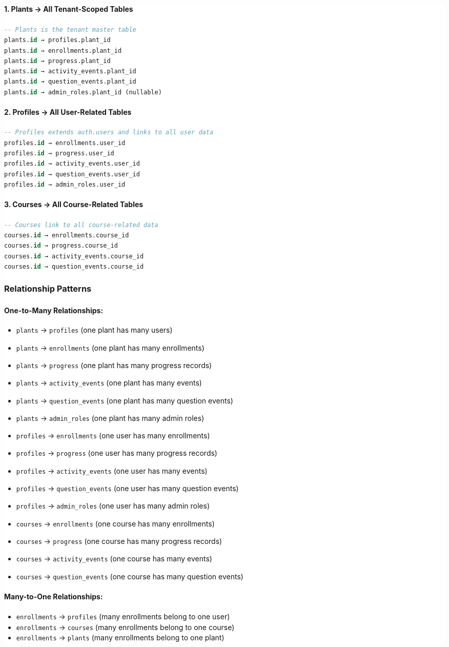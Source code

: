 #### 1. **Plants → All Tenant-Scoped Tables**
```sql
-- Plants is the tenant master table
plants.id → profiles.plant_id
plants.id → enrollments.plant_id  
plants.id → progress.plant_id
plants.id → activity_events.plant_id
plants.id → question_events.plant_id
plants.id → admin_roles.plant_id (nullable)
```

#### 2. **Profiles → All User-Related Tables**
```sql
-- Profiles extends auth.users and links to all user data
profiles.id → enrollments.user_id
profiles.id → progress.user_id
profiles.id → activity_events.user_id
profiles.id → question_events.user_id
profiles.id → admin_roles.user_id
```

#### 3. **Courses → All Course-Related Tables**
```sql
-- Courses link to all course-related data
courses.id → enrollments.course_id
courses.id → progress.course_id
courses.id → activity_events.course_id
courses.id → question_events.course_id
```

### Relationship Patterns

#### **One-to-Many Relationships:**
- `plants` → `profiles` (one plant has many users)
- `plants` → `enrollments` (one plant has many enrollments)
- `plants` → `progress` (one plant has many progress records)
- `plants` → `activity_events` (one plant has many events)
- `plants` → `question_events` (one plant has many question events)
- `plants` → `admin_roles` (one plant has many admin roles)

- `profiles` → `enrollments` (one user has many enrollments)
- `profiles` → `progress` (one user has many progress records)
- `profiles` → `activity_events` (one user has many events)
- `profiles` → `question_events` (one user has many question events)
- `profiles` → `admin_roles` (one user has many admin roles)

- `courses` → `enrollments` (one course has many enrollments)
- `courses` → `progress` (one course has many progress records)
- `courses` → `activity_events` (one course has many events)
- `courses` → `question_events` (one course has many question events)

#### **Many-to-One Relationships:**
- `enrollments` → `profiles` (many enrollments belong to one user)
- `enrollments` → `courses` (many enrollments belong to one course)
- `enrollments` → `plants` (many enrollments belong to one plant)
